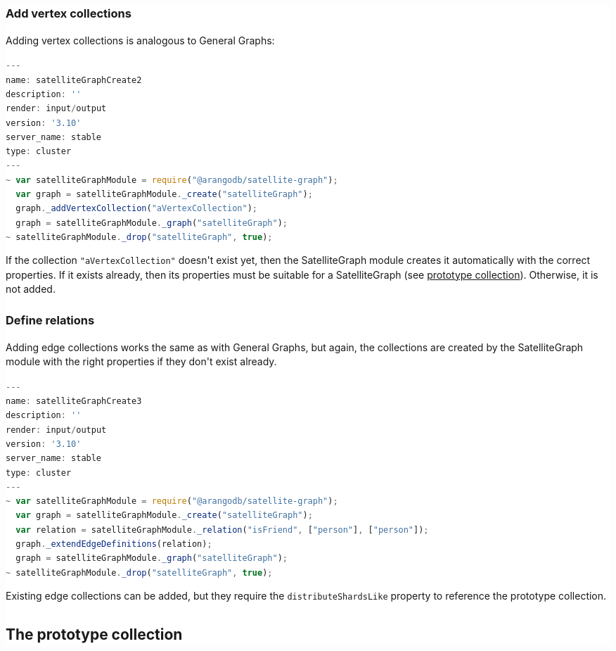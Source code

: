 ### Add vertex collections

Adding vertex collections is analogous to General Graphs:

```js
---
name: satelliteGraphCreate2
description: ''
render: input/output
version: '3.10'
server_name: stable
type: cluster
---
~ var satelliteGraphModule = require("@arangodb/satellite-graph");
  var graph = satelliteGraphModule._create("satelliteGraph");
  graph._addVertexCollection("aVertexCollection");
  graph = satelliteGraphModule._graph("satelliteGraph");
~ satelliteGraphModule._drop("satelliteGraph", true);
```

If the collection `"aVertexCollection"` doesn't exist yet, then the
SatelliteGraph module creates it automatically with the correct
properties. If it exists already, then its properties must be suitable for a
SatelliteGraph (see [prototype collection](#the-prototype-collection)).
Otherwise, it is not added.

### Define relations

Adding edge collections works the same as with General Graphs, but again, the
collections are created by the SatelliteGraph module with the right properties
if they don't exist already.

```js
---
name: satelliteGraphCreate3
description: ''
render: input/output
version: '3.10'
server_name: stable
type: cluster
---
~ var satelliteGraphModule = require("@arangodb/satellite-graph");
  var graph = satelliteGraphModule._create("satelliteGraph");
  var relation = satelliteGraphModule._relation("isFriend", ["person"], ["person"]);
  graph._extendEdgeDefinitions(relation);
  graph = satelliteGraphModule._graph("satelliteGraph");
~ satelliteGraphModule._drop("satelliteGraph", true);
```

Existing edge collections can be added, but they require the
`distributeShardsLike` property to reference the prototype collection.

## The prototype collection

